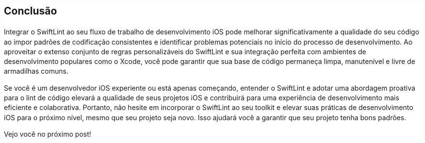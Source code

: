 ## Conclusão
Integrar o SwiftLint ao seu fluxo de trabalho de desenvolvimento iOS pode melhorar significativamente a qualidade do seu código ao impor padrões de codificação consistentes e identificar problemas potenciais no início do processo de desenvolvimento. Ao aproveitar o extenso conjunto de regras personalizáveis do SwiftLint e sua integração perfeita com ambientes de desenvolvimento populares como o Xcode, você pode garantir que sua base de código permaneça limpa, manutenível e livre de armadilhas comuns.

Se você é um desenvolvedor iOS experiente ou está apenas começando, entender o SwiftLint e adotar uma abordagem proativa para o lint de código elevará a qualidade de seus projetos iOS e contribuirá para uma experiência de desenvolvimento mais eficiente e colaborativa. Portanto, não hesite em incorporar o SwiftLint ao seu toolkit e elevar suas práticas de desenvolvimento iOS para o próximo nível, mesmo que seu projeto seja novo. Isso ajudará você a garantir que seu projeto tenha bons padrões.

Vejo você no próximo post!

[rules_directory]:          https://realm.github.io/SwiftLint/rule-directory.html
[swiftlint_project]:        https://github.com/realm/SwiftLint
[book_tracking_repository]: https://github.com/ionixjunior/BookTracking